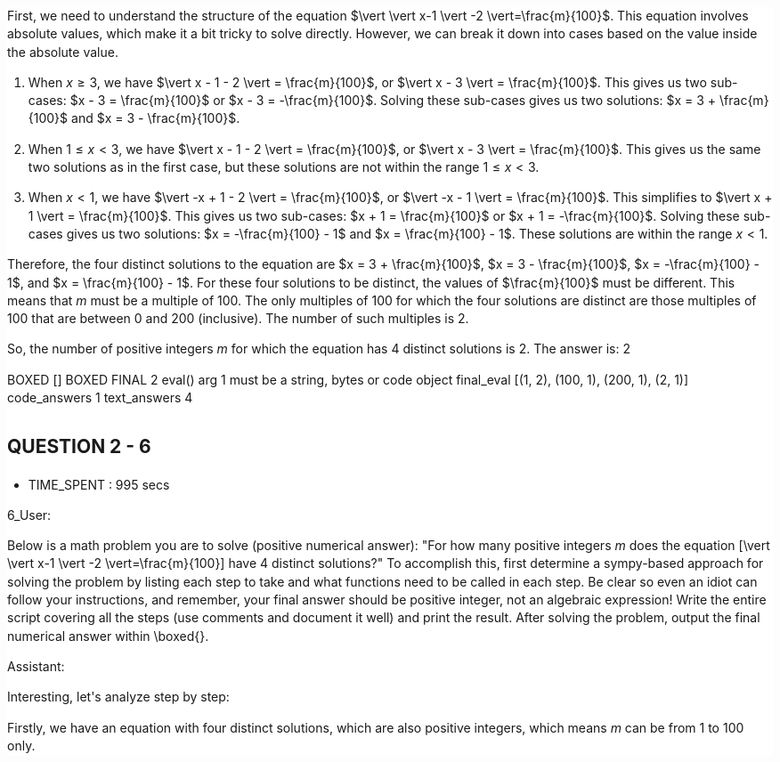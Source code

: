  First, we need to understand the structure of the equation $\vert \vert x-1 \vert -2 \vert=\frac{m}{100}$. This equation involves absolute values, which make it a bit tricky to solve directly. However, we can break it down into cases based on the value inside the absolute value.

1. When $x \geq 3$, we have $\vert x - 1 - 2 \vert = \frac{m}{100}$, or $\vert x - 3 \vert = \frac{m}{100}$. This gives us two sub-cases: $x - 3 = \frac{m}{100}$ or $x - 3 = -\frac{m}{100}$. Solving these sub-cases gives us two solutions: $x = 3 + \frac{m}{100}$ and $x = 3 - \frac{m}{100}$.

2. When $1 \leq x < 3$, we have $\vert x - 1 - 2 \vert = \frac{m}{100}$, or $\vert x - 3 \vert = \frac{m}{100}$. This gives us the same two solutions as in the first case, but these solutions are not within the range $1 \leq x < 3$.

3. When $x < 1$, we have $\vert -x + 1 - 2 \vert = \frac{m}{100}$, or $\vert -x - 1 \vert = \frac{m}{100}$. This simplifies to $\vert x + 1 \vert = \frac{m}{100}$. This gives us two sub-cases: $x + 1 = \frac{m}{100}$ or $x + 1 = -\frac{m}{100}$. Solving these sub-cases gives us two solutions: $x = -\frac{m}{100} - 1$ and $x = \frac{m}{100} - 1$. These solutions are within the range $x < 1$.

Therefore, the four distinct solutions to the equation are $x = 3 + \frac{m}{100}$, $x = 3 - \frac{m}{100}$, $x = -\frac{m}{100} - 1$, and $x = \frac{m}{100} - 1$. For these four solutions to be distinct, the values of $\frac{m}{100}$ must be different. This means that $m$ must be a multiple of 100. The only multiples of 100 for which the four solutions are distinct are those multiples of 100 that are between 0 and 200 (inclusive). The number of such multiples is 2.

So, the number of positive integers $m$ for which the equation has 4 distinct solutions is 2. The answer is: $2$

BOXED []
BOXED FINAL 2
eval() arg 1 must be a string, bytes or code object final_eval
[(1, 2), (100, 1), (200, 1), (2, 1)]
code_answers 1 text_answers 4



## QUESTION 2 - 6 
- TIME_SPENT : 995 secs

6_User:

Below is a math problem you are to solve (positive numerical answer):
"For how many positive integers $m$ does the equation \[\vert \vert x-1 \vert -2 \vert=\frac{m}{100}\] have $4$ distinct solutions?"
To accomplish this, first determine a sympy-based approach for solving the problem by listing each step to take and what functions need to be called in each step. Be clear so even an idiot can follow your instructions, and remember, your final answer should be positive integer, not an algebraic expression!
Write the entire script covering all the steps (use comments and document it well) and print the result. After solving the problem, output the final numerical answer within \boxed{}.

Assistant: 

Interesting, let's analyze step by step:



Firstly, we have an equation with four distinct solutions, which are also positive integers, which means $m$ can be from $1$ to $100$ only. 
